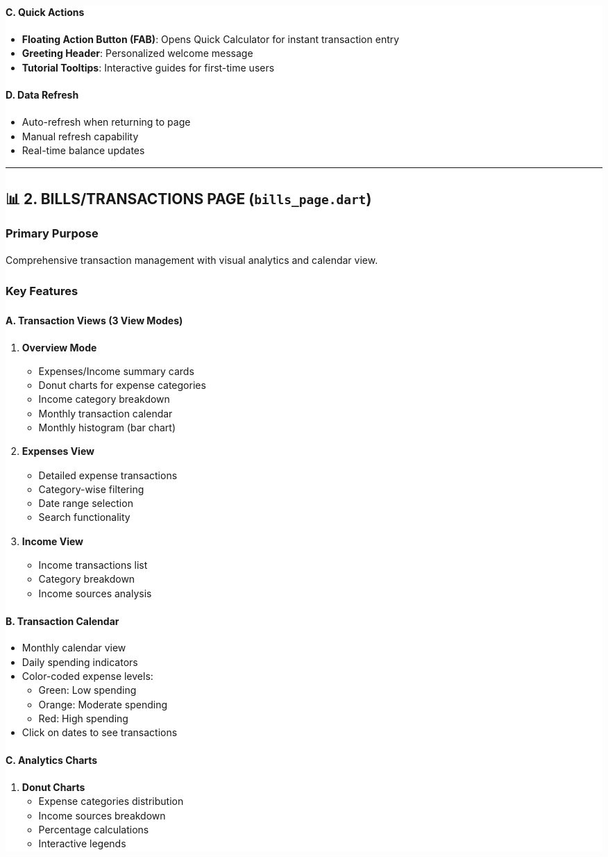 #### **C. Quick Actions**
- **Floating Action Button (FAB)**: Opens Quick Calculator for instant transaction entry
- **Greeting Header**: Personalized welcome message
- **Tutorial Tooltips**: Interactive guides for first-time users

#### **D. Data Refresh**
- Auto-refresh when returning to page
- Manual refresh capability
- Real-time balance updates

---

## 📊 **2. BILLS/TRANSACTIONS PAGE** (`bills_page.dart`)

### **Primary Purpose**
Comprehensive transaction management with visual analytics and calendar view.

### **Key Features**

#### **A. Transaction Views** (3 View Modes)
1. **Overview Mode**
   - Expenses/Income summary cards
   - Donut charts for expense categories
   - Income category breakdown
   - Monthly transaction calendar
   - Monthly histogram (bar chart)

2. **Expenses View**
   - Detailed expense transactions
   - Category-wise filtering
   - Date range selection
   - Search functionality

3. **Income View**
   - Income transactions list
   - Category breakdown
   - Income sources analysis

#### **B. Transaction Calendar**
- Monthly calendar view
- Daily spending indicators
- Color-coded expense levels:
  - Green: Low spending
  - Orange: Moderate spending
  - Red: High spending
- Click on dates to see transactions

#### **C. Analytics Charts**
1. **Donut Charts**
   - Expense categories distribution
   - Income sources breakdown
   - Percentage calculations
   - Interactive legends
